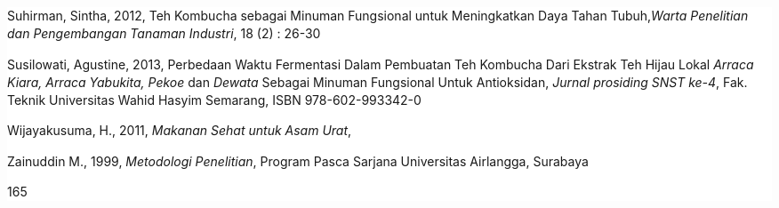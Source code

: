<p><span class="font4">Suhirman, Sintha, 2012, Teh Kombucha sebagai Minuman Fungsional untuk Meningkatkan Daya Tahan Tubuh,</span><span class="font4" style="font-style:italic;">Warta Penelitian dan Pengembangan Tanaman Industri</span><span class="font4">, 18 (2) : 26-30</span></p>
<p><span class="font4">Susilowati, Agustine, 2013, Perbedaan Waktu Fermentasi Dalam Pembuatan Teh Kombucha Dari Ekstrak Teh Hijau Lokal </span><span class="font4" style="font-style:italic;">Arraca Kiara, Arraca Yabukita, Pekoe</span><span class="font4"> dan </span><span class="font4" style="font-style:italic;">Dewata</span><span class="font4"> Sebagai Minuman Fungsional Untuk Antioksidan, </span><span class="font4" style="font-style:italic;">Jurnal prosiding SNST ke-4</span><span class="font4">, Fak. Teknik Universitas Wahid Hasyim Semarang, ISBN 978-602-993342-0</span></p>
<p><span class="font4">Wijayakusuma, H., 2011, </span><span class="font4" style="font-style:italic;">Makanan Sehat untuk Asam Urat</span><span class="font4">,</span></p>
<p><span class="font4">Zainuddin M., 1999, </span><span class="font4" style="font-style:italic;">Metodologi Penelitian</span><span class="font4">, Program Pasca Sarjana Universitas Airlangga, Surabaya</span></p>
<p><span class="font4">165</span></p>